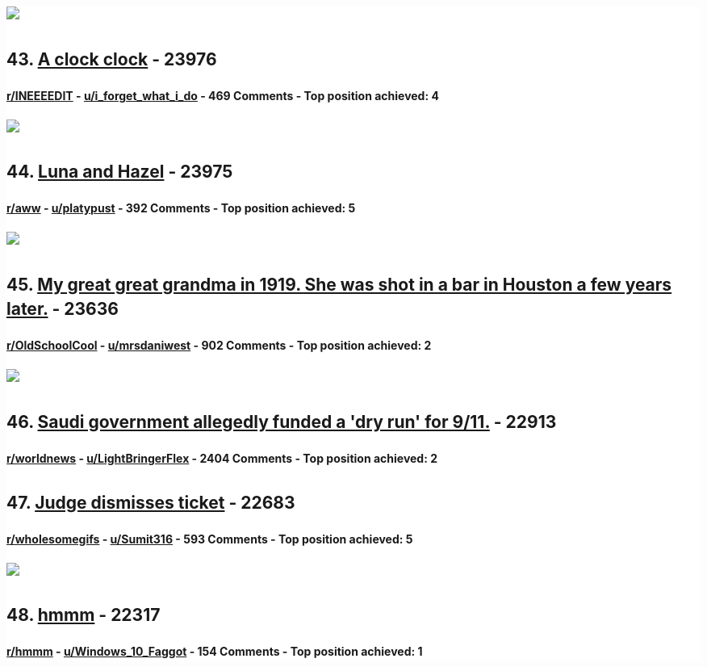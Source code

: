 <a href="http://i.imgur.com/GM7veaH.gifv"><img src="https://b.thumbs.redditmedia.com/wOXQpVdkiczqAFMzAcsW3YycJu4R6iwGuE0MrFdwaao.jpg"></img></a>

## 43. [A clock clock](http://reddit.com/r/INEEEEDIT/comments/6z3455/a_clock_clock/) - 23976
#### [r/INEEEEDIT](http://reddit.com/r/INEEEEDIT) - [u/i_forget_what_i_do](http://reddit.com/u/i_forget_what_i_do) - 469 Comments - Top position achieved: 4

<a href="https://giant.gfycat.com/HarmoniousTeemingAnglerfish.webm"><img src="https://b.thumbs.redditmedia.com/Q9s4_CwkqJF0BBeRm3hFHeAKF6pxljFLhXQq2CpD0EE.jpg"></img></a>

## 44. [Luna and Hazel](http://reddit.com/r/aww/comments/6z4i6o/luna_and_hazel/) - 23975
#### [r/aww](http://reddit.com/r/aww) - [u/platypust](http://reddit.com/u/platypust) - 392 Comments - Top position achieved: 5

<a href="https://i.redd.it/g6b80612jxkz.jpg"><img src="https://b.thumbs.redditmedia.com/vemt-ldvtGSDpvFuQDeGxE_jebQct3zRDdQjdVSmPwA.jpg"></img></a>

## 45. [My great great grandma in 1919. She was shot in a bar in Houston a few years later.](http://reddit.com/r/OldSchoolCool/comments/6yzkzo/my_great_great_grandma_in_1919_she_was_shot_in_a/) - 23636
#### [r/OldSchoolCool](http://reddit.com/r/OldSchoolCool) - [u/mrsdaniwest](http://reddit.com/u/mrsdaniwest) - 902 Comments - Top position achieved: 2

<a href="https://i.redd.it/4ks4s40e1skz.jpg"><img src="https://b.thumbs.redditmedia.com/ZH_TI-PZT-qPYzaeib2T5lYf8cWjCqEQOhd6rhUn4Xc.jpg"></img></a>

## 46. [Saudi government allegedly funded a 'dry run' for 9/11.](http://reddit.com/r/worldnews/comments/6z5459/saudi_government_allegedly_funded_a_dry_run_for/) - 22913
#### [r/worldnews](http://reddit.com/r/worldnews) - [u/LightBringerFlex](http://reddit.com/u/LightBringerFlex) - 2404 Comments - Top position achieved: 2

## 47. [Judge dismisses ticket](http://reddit.com/r/wholesomegifs/comments/6z282z/judge_dismisses_ticket/) - 22683
#### [r/wholesomegifs](http://reddit.com/r/wholesomegifs) - [u/Sumit316](http://reddit.com/u/Sumit316) - 593 Comments - Top position achieved: 5

<a href="http://i.imgur.com/qVEALFv.gifv"><img src="https://a.thumbs.redditmedia.com/-MEgWmVZV2VI1AUX2KyJrOFuUGDiw7uoIm5s039Qm38.jpg"></img></a>

## 48. [hmmm](http://reddit.com/r/hmmm/comments/6z0o55/hmmm/) - 22317
#### [r/hmmm](http://reddit.com/r/hmmm) - [u/Windows_10_Faggot](http://reddit.com/u/Windows_10_Faggot) - 154 Comments - Top position achieved: 1
